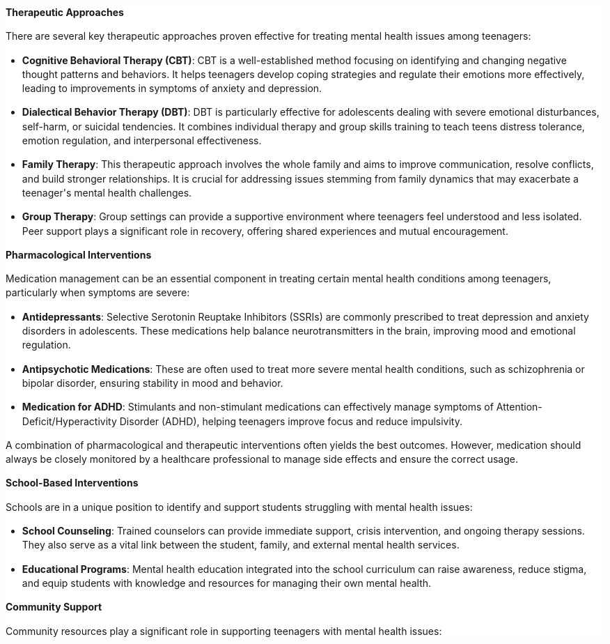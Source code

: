 **Therapeutic Approaches**

There are several key therapeutic approaches proven effective for treating mental health issues among teenagers:

- **Cognitive Behavioral Therapy (CBT)**: CBT is a well-established method focusing on identifying and changing negative thought patterns and behaviors. It helps teenagers develop coping strategies and regulate their emotions more effectively, leading to improvements in symptoms of anxiety and depression.
  
- **Dialectical Behavior Therapy (DBT)**: DBT is particularly effective for adolescents dealing with severe emotional disturbances, self-harm, or suicidal tendencies. It combines individual therapy and group skills training to teach teens distress tolerance, emotion regulation, and interpersonal effectiveness.

- **Family Therapy**: This therapeutic approach involves the whole family and aims to improve communication, resolve conflicts, and build stronger relationships. It is crucial for addressing issues stemming from family dynamics that may exacerbate a teenager's mental health challenges.

- **Group Therapy**: Group settings can provide a supportive environment where teenagers feel understood and less isolated. Peer support plays a significant role in recovery, offering shared experiences and mutual encouragement.

**Pharmacological Interventions**

Medication management can be an essential component in treating certain mental health conditions among teenagers, particularly when symptoms are severe:

- **Antidepressants**: Selective Serotonin Reuptake Inhibitors (SSRIs) are commonly prescribed to treat depression and anxiety disorders in adolescents. These medications help balance neurotransmitters in the brain, improving mood and emotional regulation.
  
- **Antipsychotic Medications**: These are often used to treat more severe mental health conditions, such as schizophrenia or bipolar disorder, ensuring stability in mood and behavior.

- **Medication for ADHD**: Stimulants and non-stimulant medications can effectively manage symptoms of Attention-Deficit/Hyperactivity Disorder (ADHD), helping teenagers improve focus and reduce impulsivity.

A combination of pharmacological and therapeutic interventions often yields the best outcomes. However, medication should always be closely monitored by a healthcare professional to manage side effects and ensure the correct usage.

**School-Based Interventions**

Schools are in a unique position to identify and support students struggling with mental health issues:

- **School Counseling**: Trained counselors can provide immediate support, crisis intervention, and ongoing therapy sessions. They also serve as a vital link between the student, family, and external mental health services.

- **Educational Programs**: Mental health education integrated into the school curriculum can raise awareness, reduce stigma, and equip students with knowledge and resources for managing their own mental health.

**Community Support**

Community resources play a significant role in supporting teenagers with mental health issues:
